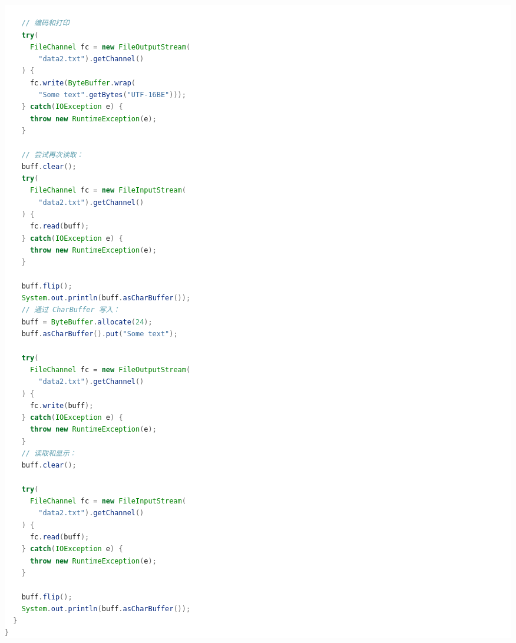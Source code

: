 ```java

    // 编码和打印
    try(
      FileChannel fc = new FileOutputStream(
        "data2.txt").getChannel()
    ) {
      fc.write(ByteBuffer.wrap(
        "Some text".getBytes("UTF-16BE")));
    } catch(IOException e) {
      throw new RuntimeException(e);
    }

    // 尝试再次读取：
    buff.clear();
    try(
      FileChannel fc = new FileInputStream(
        "data2.txt").getChannel()
    ) {
      fc.read(buff);
    } catch(IOException e) {
      throw new RuntimeException(e);
    }

    buff.flip();
    System.out.println(buff.asCharBuffer());
    // 通过 CharBuffer 写入：
    buff = ByteBuffer.allocate(24);
    buff.asCharBuffer().put("Some text");

    try(
      FileChannel fc = new FileOutputStream(
        "data2.txt").getChannel()
    ) {
      fc.write(buff);
    } catch(IOException e) {
      throw new RuntimeException(e);
    }
    // 读取和显示：
    buff.clear();

    try(
      FileChannel fc = new FileInputStream(
        "data2.txt").getChannel()
    ) {
      fc.read(buff);
    } catch(IOException e) {
      throw new RuntimeException(e);
    }

    buff.flip();
    System.out.println(buff.asCharBuffer());
  }
}
```
